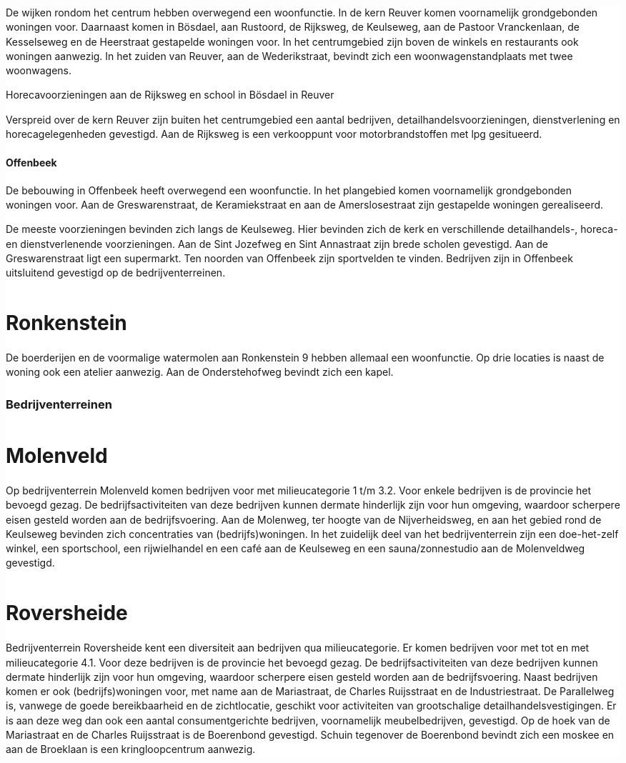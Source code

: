 De wijken rondom het centrum hebben overwegend een woonfunctie. In de kern Reuver komen voornamelijk grondgebonden woningen voor. Daarnaast komen in Bösdael, aan Rustoord, de Rijksweg, de Keulseweg, aan de Pastoor Vranckenlaan, de Kesselseweg en de Heerstraat gestapelde woningen voor. In het centrumgebied zijn boven de winkels en restaurants ook woningen aanwezig. In het zuiden van Reuver, aan de Wederikstraat, bevindt zich een woonwagenstandplaats met twee woonwagens.

Horecavoorzieningen aan de Rijksweg en school in Bösdael in Reuver

Verspreid over de kern Reuver zijn buiten het centrumgebied een aantal bedrijven, detailhandelsvoorzieningen, dienstverlening en horecagelegenheden gevestigd. Aan de Rijksweg is een verkooppunt voor motorbrandstoffen met lpg gesitueerd.

#### Offenbeek

De bebouwing in Offenbeek heeft overwegend een woonfunctie. In het plangebied komen voornamelijk grondgebonden woningen voor. Aan de Greswarenstraat, de Keramiekstraat en aan de Amerslosestraat zijn gestapelde woningen gerealiseerd.

De meeste voorzieningen bevinden zich langs de Keulseweg. Hier bevinden zich de kerk en verschillende detailhandels-, horeca- en dienstverlenende voorzieningen. Aan de Sint Jozefweg en Sint Annastraat zijn brede scholen gevestigd. Aan de Greswarenstraat ligt een supermarkt. Ten noorden van Offenbeek zijn sportvelden te vinden. Bedrijven zijn in Offenbeek uitsluitend gevestigd op de bedrijventerreinen.

# Ronkenstein

De boerderijen en de voormalige watermolen aan Ronkenstein 9 hebben allemaal een woonfunctie. Op drie locaties is naast de woning ook een atelier aanwezig. Aan de Onderstehofweg bevindt zich een kapel.

### Bedrijventerreinen

# Molenveld

Op bedrijventerrein Molenveld komen bedrijven voor met milieucategorie 1 t/m 3.2. Voor enkele bedrijven is de provincie het bevoegd gezag. De bedrijfsactiviteiten van deze bedrijven kunnen dermate hinderlijk zijn voor hun omgeving, waardoor scherpere eisen gesteld worden aan de bedrijfsvoering. Aan de Molenweg, ter hoogte van de Nijverheidsweg, en aan het gebied rond de Keulseweg bevinden zich concentraties van (bedrijfs)woningen. In het zuidelijk deel van het bedrijventerrein zijn een doe-het-zelf winkel, een sportschool, een rijwielhandel en een café aan de Keulseweg en een sauna/zonnestudio aan de Molenveldweg gevestigd.

# Roversheide

Bedrijventerrein Roversheide kent een diversiteit aan bedrijven qua milieucategorie. Er komen bedrijven voor met tot en met milieucategorie 4.1. Voor deze bedrijven is de provincie het bevoegd gezag. De bedrijfsactiviteiten van deze bedrijven kunnen dermate hinderlijk zijn voor hun omgeving, waardoor scherpere eisen gesteld worden aan de bedrijfsvoering. Naast bedrijven komen er ook (bedrijfs)woningen voor, met name aan de Mariastraat, de Charles Ruijsstraat en de Industriestraat. De Parallelweg is, vanwege de goede bereikbaarheid en de zichtlocatie, geschikt voor activiteiten van grootschalige detailhandelsvestigingen. Er is aan deze weg dan ook een aantal consumentgerichte bedrijven, voornamelijk meubelbedrijven, gevestigd. Op de hoek van de Mariastraat en de Charles Ruijsstraat is de Boerenbond gevestigd. Schuin tegenover de Boerenbond bevindt zich een moskee en aan de Broeklaan is een kringloopcentrum aanwezig.
